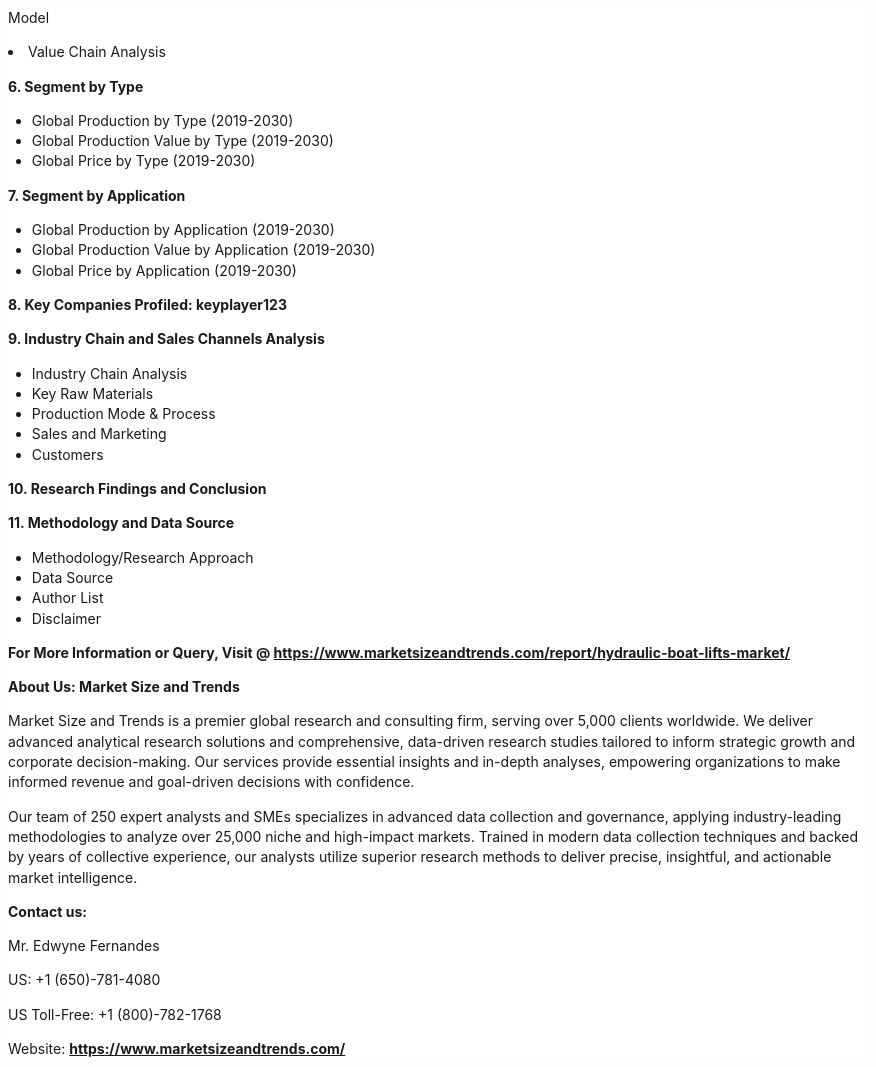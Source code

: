 Model</li><li>Value Chain Analysis&nbsp;</li></ul><p><strong>6. Segment by Type</strong></p><ul><li>Global Production by Type (2019-2030)</li><li>Global Production Value by Type (2019-2030)</li><li>Global Price by Type (2019-2030)</li></ul><p><strong>7. Segment by Application</strong></p><ul><li>Global Production by Application (2019-2030)</li><li>Global Production Value by Application (2019-2030)</li><li>Global Price by Application (2019-2030)</li></ul><p><strong>8. Key Companies Profiled: keyplayer123</strong></p><p><strong>9. Industry Chain and Sales Channels Analysis</strong></p><ul><li>Industry Chain Analysis</li><li>Key Raw Materials</li><li>Production Mode &amp; Process</li><li>Sales and Marketing</li><li>Customers</li></ul><p><strong>10. Research Findings and Conclusion</strong></p><p><strong>11. Methodology and Data Source</strong></p><ul><li>Methodology/Research Approach</li><li>Data Source</li><li>Author List</li><li>Disclaimer</li></ul></p><p><strong>For More Information or Query, Visit @ <a href="https://www.marketsizeandtrends.com/report/hydraulic-boat-lifts-market/">https://www.marketsizeandtrends.com/report/hydraulic-boat-lifts-market/</a></strong></p><p><strong>About Us: Market Size and Trends</strong></p><p>Market Size and Trends is a premier global research and consulting firm, serving over 5,000 clients worldwide. We deliver advanced analytical research solutions and comprehensive, data-driven research studies tailored to inform strategic growth and corporate decision-making. Our services provide essential insights and in-depth analyses, empowering organizations to make informed revenue and goal-driven decisions with confidence.</p><p>Our team of 250 expert analysts and SMEs specializes in advanced data collection and governance, applying industry-leading methodologies to analyze over 25,000 niche and high-impact markets. Trained in modern data collection techniques and backed by years of collective experience, our analysts utilize superior research methods to deliver precise, insightful, and actionable market intelligence.</p><p><strong>Contact us:</strong></p><p>Mr. Edwyne Fernandes</p><p>US: +1 (650)-781-4080</p><p>US Toll-Free: +1 (800)-782-1768</p><p>Website: <strong><a href="https://www.marketsizeandtrends.com/">https://www.marketsizeandtrends.com/</a></strong></p>
